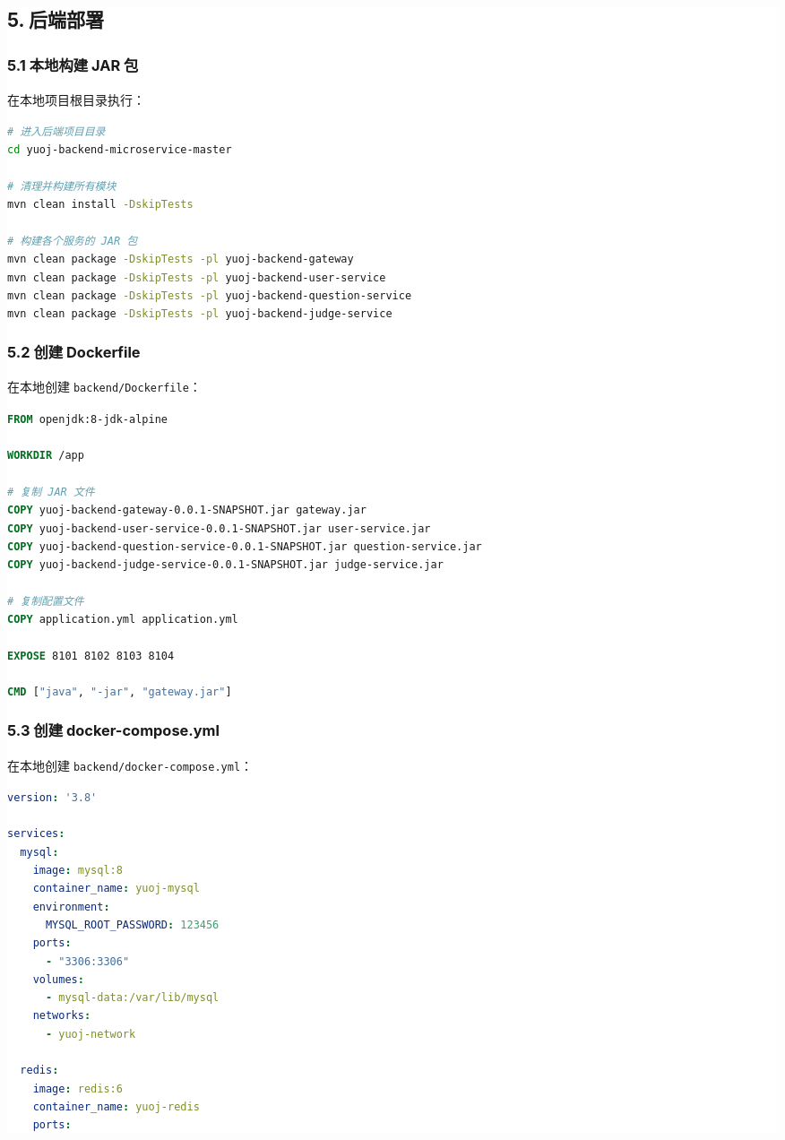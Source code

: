 ## 5. 后端部署

### 5.1 本地构建 JAR 包

在本地项目根目录执行：
```bash
# 进入后端项目目录
cd yuoj-backend-microservice-master

# 清理并构建所有模块
mvn clean install -DskipTests

# 构建各个服务的 JAR 包
mvn clean package -DskipTests -pl yuoj-backend-gateway
mvn clean package -DskipTests -pl yuoj-backend-user-service
mvn clean package -DskipTests -pl yuoj-backend-question-service
mvn clean package -DskipTests -pl yuoj-backend-judge-service
```

### 5.2 创建 Dockerfile

在本地创建 `backend/Dockerfile`：
```dockerfile
FROM openjdk:8-jdk-alpine

WORKDIR /app

# 复制 JAR 文件
COPY yuoj-backend-gateway-0.0.1-SNAPSHOT.jar gateway.jar
COPY yuoj-backend-user-service-0.0.1-SNAPSHOT.jar user-service.jar
COPY yuoj-backend-question-service-0.0.1-SNAPSHOT.jar question-service.jar
COPY yuoj-backend-judge-service-0.0.1-SNAPSHOT.jar judge-service.jar

# 复制配置文件
COPY application.yml application.yml

EXPOSE 8101 8102 8103 8104

CMD ["java", "-jar", "gateway.jar"]
```

### 5.3 创建 docker-compose.yml

在本地创建 `backend/docker-compose.yml`：
```yaml
version: '3.8'

services:
  mysql:
    image: mysql:8
    container_name: yuoj-mysql
    environment:
      MYSQL_ROOT_PASSWORD: 123456
    ports:
      - "3306:3306"
    volumes:
      - mysql-data:/var/lib/mysql
    networks:
      - yuoj-network

  redis:
    image: redis:6
    container_name: yuoj-redis
    ports:
```